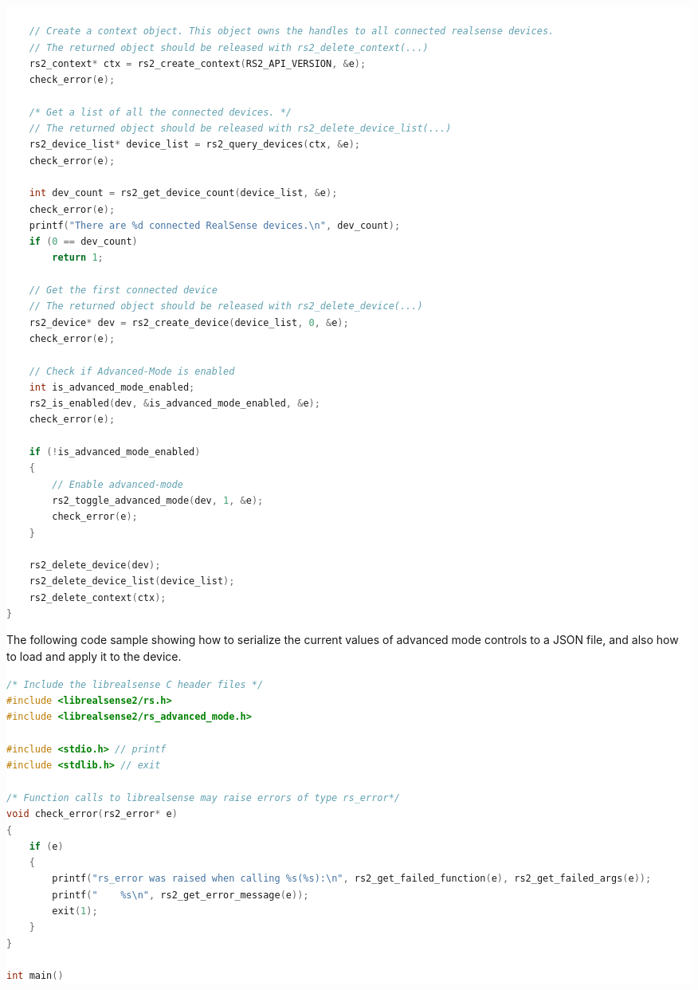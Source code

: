 ```c

    // Create a context object. This object owns the handles to all connected realsense devices.
    // The returned object should be released with rs2_delete_context(...)
    rs2_context* ctx = rs2_create_context(RS2_API_VERSION, &e);
    check_error(e);

    /* Get a list of all the connected devices. */
    // The returned object should be released with rs2_delete_device_list(...)
    rs2_device_list* device_list = rs2_query_devices(ctx, &e);
    check_error(e);

    int dev_count = rs2_get_device_count(device_list, &e);
    check_error(e);
    printf("There are %d connected RealSense devices.\n", dev_count);
    if (0 == dev_count)
        return 1;

    // Get the first connected device
    // The returned object should be released with rs2_delete_device(...)
    rs2_device* dev = rs2_create_device(device_list, 0, &e);
    check_error(e);

    // Check if Advanced-Mode is enabled
    int is_advanced_mode_enabled;
    rs2_is_enabled(dev, &is_advanced_mode_enabled, &e);
    check_error(e);

    if (!is_advanced_mode_enabled)
    {
        // Enable advanced-mode
        rs2_toggle_advanced_mode(dev, 1, &e);
        check_error(e);
    }

    rs2_delete_device(dev);
    rs2_delete_device_list(device_list);
    rs2_delete_context(ctx);
}
```

The following code sample showing how to serialize the current values of advanced mode controls to a JSON file,
and also how to load and apply it to the device.
```c
/* Include the librealsense C header files */
#include <librealsense2/rs.h>
#include <librealsense2/rs_advanced_mode.h>

#include <stdio.h> // printf
#include <stdlib.h> // exit

/* Function calls to librealsense may raise errors of type rs_error*/
void check_error(rs2_error* e)
{
    if (e)
    {
        printf("rs_error was raised when calling %s(%s):\n", rs2_get_failed_function(e), rs2_get_failed_args(e));
        printf("    %s\n", rs2_get_error_message(e));
        exit(1);
    }
}

int main()
```